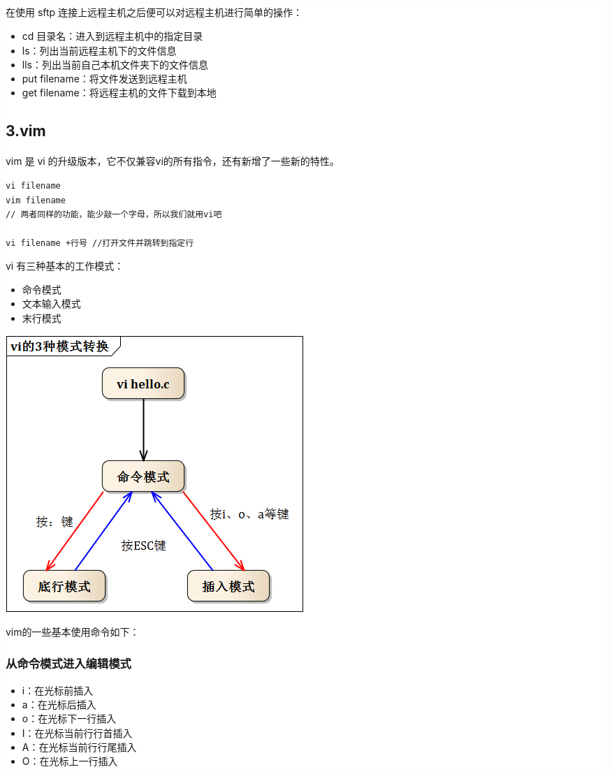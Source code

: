 在使用 sftp 连接上远程主机之后便可以对远程主机进行简单的操作：

- cd 目录名：进入到远程主机中的指定目录
- ls：列出当前远程主机下的文件信息
- lls：列出当前自己本机文件夹下的文件信息
- put filename：将文件发送到远程主机
- get filename：将远程主机的文件下载到本地

## 3.vim

vim 是 vi 的升级版本，它不仅兼容vi的所有指令，还有新增了一些新的特性。

```shell
vi filename
vim filename
// 两者同样的功能，能少敲一个字母，所以我们就用vi吧

vi filename +行号 //打开文件并跳转到指定行
```

vi 有三种基本的工作模式：

- 命令模式
- 文本输入模式
- 末行模式

![vim基本模式](/assets/images/linux/2.bmp)

vim的一些基本使用命令如下：

### 从命令模式进入编辑模式

- i：在光标前插入
- a：在光标后插入
- o：在光标下一行插入
- I：在光标当前行行首插入
- A：在光标当前行行尾插入
- O：在光标上一行插入
